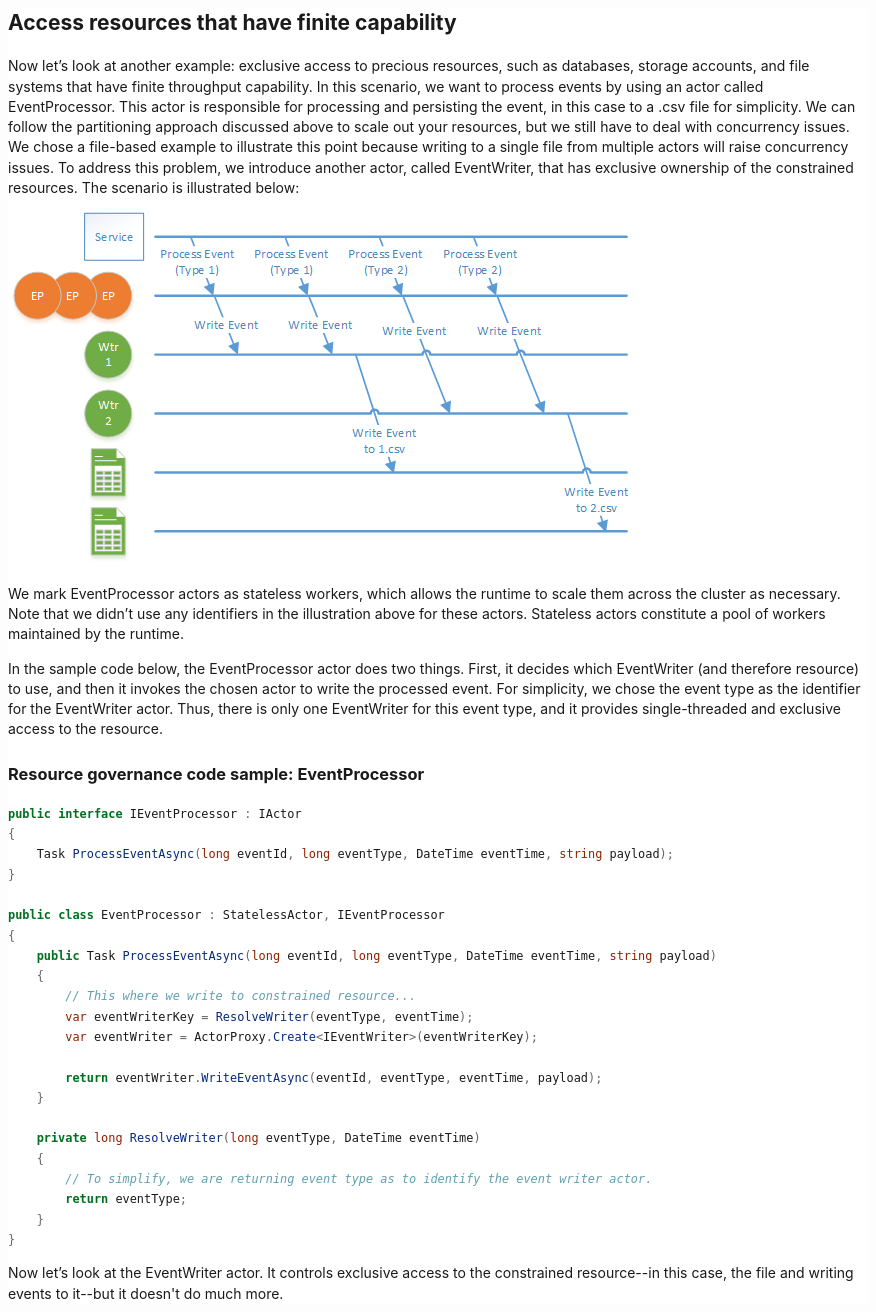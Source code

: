 ## Access resources that have finite capability

Now let’s look at another example: exclusive access to precious resources, such as databases, storage accounts, and file systems that have finite throughput capability.
In this scenario, we want to process events by using an actor called EventProcessor. This actor is responsible for processing and persisting the event, in this case to a .csv file for simplicity. We can follow the partitioning approach discussed above to scale out your resources, but we still have to deal with concurrency issues. We chose a file-based example to illustrate this point because writing to a single file from multiple actors will raise concurrency issues. To address this problem, we introduce another actor, called EventWriter, that has exclusive ownership of the constrained resources. The scenario is illustrated below:

![Writing and processing events by using EventWriter and EventProcessor][3]

We mark EventProcessor actors as stateless workers, which allows the runtime to scale them across the cluster as necessary. Note that we didn’t use any identifiers in the illustration above for these actors. Stateless actors constitute a pool of workers maintained by the runtime.

In the sample code below, the EventProcessor actor does two things. First, it decides which EventWriter (and therefore resource) to use, and then it invokes the chosen actor to write the processed event. For simplicity, we chose the event type as the identifier for the EventWriter actor. Thus, there is only one EventWriter for this event type, and it provides single-threaded and exclusive access to the resource.

### Resource governance code sample: EventProcessor

```csharp
public interface IEventProcessor : IActor
{
    Task ProcessEventAsync(long eventId, long eventType, DateTime eventTime, string payload);
}

public class EventProcessor : StatelessActor, IEventProcessor
{
    public Task ProcessEventAsync(long eventId, long eventType, DateTime eventTime, string payload)
    {
        // This where we write to constrained resource...
        var eventWriterKey = ResolveWriter(eventType, eventTime);
        var eventWriter = ActorProxy.Create<IEventWriter>(eventWriterKey);

        return eventWriter.WriteEventAsync(eventId, eventType, eventTime, payload);
    }

    private long ResolveWriter(long eventType, DateTime eventTime)
    {
        // To simplify, we are returning event type as to identify the event writer actor.
        return eventType;
    }
}
```

Now let’s look at the EventWriter actor. It controls exclusive access to the constrained resource--in this case, the file and writing events to it--but it doesn't do much more.


[1]: ./media/service-fabric-reliable-actors-pattern-resource-governance/resourcegovernance_arch1.png
[2]: ./media/service-fabric-reliable-actors-pattern-resource-governance/resourcegovernance_arch2.png
[3]: ./media/service-fabric-reliable-actors-pattern-resource-governance/resourcegovernance_arch3.png